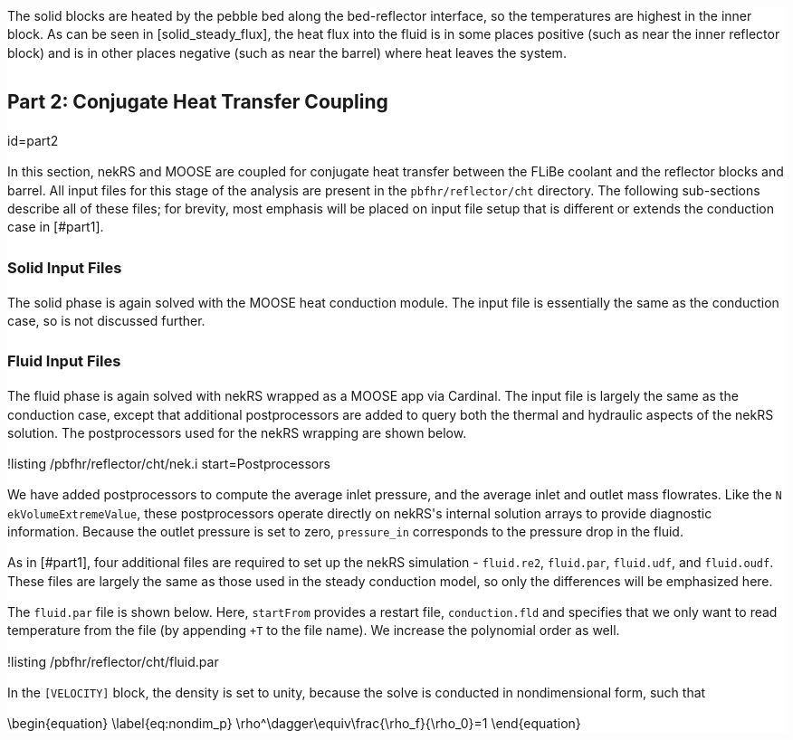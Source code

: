 The solid blocks are heated by the pebble bed along the bed-reflector interface, so the
temperatures are highest in the inner block. As can be seen in [solid_steady_flux], the
heat flux into the fluid is in some places positive (such as near the inner reflector block)
and is in other places negative (such as near the barrel) where heat leaves the system.

## Part 2: Conjugate Heat Transfer Coupling
  id=part2

In this section, nekRS and MOOSE are coupled for conjugate heat transfer between the FLiBe coolant
and the reflector blocks and barrel. All input files for this stage of the analysis are present in the
`pbfhr/reflector/cht` directory. The following sub-sections describe all of these files; for
brevity, most emphasis will be placed on input file setup that is different or extends the
conduction case in [#part1].

### Solid Input Files

The solid phase is again solved with the MOOSE heat conduction module.
The input file is essentially the same as the conduction case, so is not discussed further.

### Fluid Input Files

The fluid phase is again solved with nekRS wrapped as a MOOSE app via Cardinal. The
input file is largely the same as the conduction case, except that additional
postprocessors are added to query both the thermal and hydraulic aspects of the nekRS
solution. The postprocessors used for the nekRS wrapping are shown below.

!listing /pbfhr/reflector/cht/nek.i
  start=Postprocessors

We have added postprocessors to compute the average inlet pressure, and the average
inlet and outlet mass flowrates. Like the `NekVolumeExtremeValue`, these postprocessors
operate directly on nekRS's internal solution arrays to provide diagnostic information.
Because the outlet pressure is set to zero, `pressure_in` corresponds to the pressure
drop in the fluid.

As in [#part1], four additional files are required to set up the nekRS simulation -
`fluid.re2`, `fluid.par`, `fluid.udf`, and `fluid.oudf`. These files are largely the
same as those used in the steady conduction model, so only the differences will be
emphasized here.

The `fluid.par` file is shown below. Here, `startFrom` provides a restart file,
`conduction.fld` and specifies that we only want to read temperature from the
file (by appending `+T` to the file name). We increase the polynomial order as well.

!listing /pbfhr/reflector/cht/fluid.par

In the `[VELOCITY]` block, the density is set to unity, because the solve is conducted
in nondimensional form, such that

\begin{equation}
\label{eq:nondim_p}
\rho^\dagger\equiv\frac{\rho_f}{\rho_0}=1
\end{equation}
